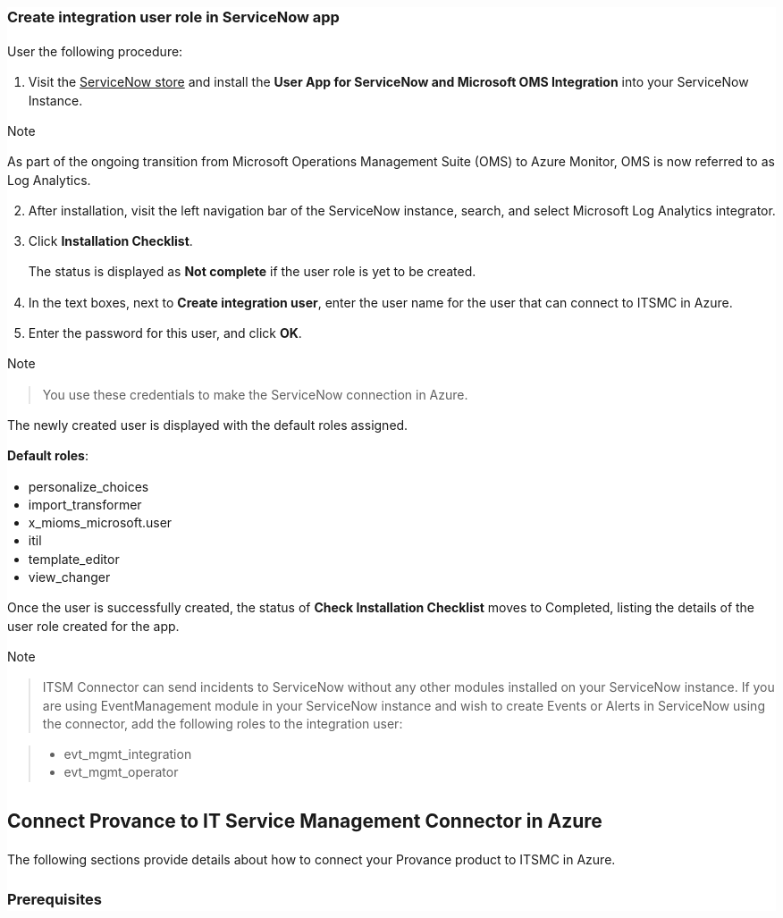 ### Create integration user role in ServiceNow app

User the following procedure:

1.	Visit the [ServiceNow store](https://store.servicenow.com/sn_appstore_store.do#!/store/application/ab0265b2dbd53200d36cdc50cf961980/1.0.1) and install the **User App for ServiceNow and Microsoft OMS Integration** into your ServiceNow Instance.
   
   >[!NOTE]
   >As part of the ongoing transition from Microsoft Operations Management Suite (OMS) to Azure Monitor, OMS is now referred to as Log Analytics.     
2.	After installation, visit the left navigation bar of the ServiceNow instance, search, and select Microsoft Log Analytics integrator.  
3.	Click **Installation Checklist**.

    The status is displayed as  **Not complete** if the user role is yet to be created.

4.	In the text boxes, next to **Create integration user**, enter the user name for the user that can connect to ITSMC in Azure.
5.	Enter the password for this user, and click **OK**.  

>[!NOTE]

> You use these credentials to make the ServiceNow connection in Azure.

The newly created user is displayed with the default roles assigned.

**Default roles**:
- personalize_choices
- import_transformer
- 	x_mioms_microsoft.user
- 	itil
- 	template_editor
- 	view_changer

Once the user is successfully created, the status of **Check Installation Checklist** moves to Completed, listing the details of the user role created for the app.

> [!NOTE]

> ITSM Connector can send incidents to ServiceNow without any other modules installed on your ServiceNow instance. If you are using EventManagement module in your ServiceNow instance and wish to create Events or Alerts in ServiceNow using the connector, add the following roles to the integration user:

>    - evt_mgmt_integration
>    - evt_mgmt_operator  


## Connect Provance to IT Service Management Connector in Azure

The following sections provide details about how to connect your Provance product to ITSMC in Azure.


### Prerequisites
